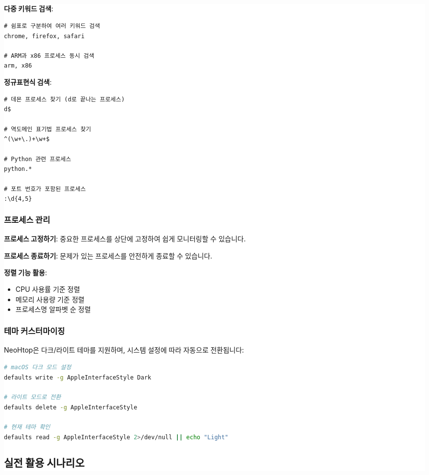 **다중 키워드 검색**:
```
# 쉼표로 구분하여 여러 키워드 검색
chrome, firefox, safari

# ARM과 x86 프로세스 동시 검색
arm, x86
```

**정규표현식 검색**:
```
# 데몬 프로세스 찾기 (d로 끝나는 프로세스)
d$

# 역도메인 표기법 프로세스 찾기
^(\w+\.)+\w+$

# Python 관련 프로세스
python.*

# 포트 번호가 포함된 프로세스
:\d{4,5}
```

### 프로세스 관리

**프로세스 고정하기**:
중요한 프로세스를 상단에 고정하여 쉽게 모니터링할 수 있습니다.

**프로세스 종료하기**:
문제가 있는 프로세스를 안전하게 종료할 수 있습니다.

**정렬 기능 활용**:
- CPU 사용률 기준 정렬
- 메모리 사용량 기준 정렬
- 프로세스명 알파벳 순 정렬

### 테마 커스터마이징

NeoHtop은 다크/라이트 테마를 지원하며, 시스템 설정에 따라 자동으로 전환됩니다:

```bash
# macOS 다크 모드 설정
defaults write -g AppleInterfaceStyle Dark

# 라이트 모드로 전환
defaults delete -g AppleInterfaceStyle

# 현재 테마 확인
defaults read -g AppleInterfaceStyle 2>/dev/null || echo "Light"
```

## 실전 활용 시나리오
